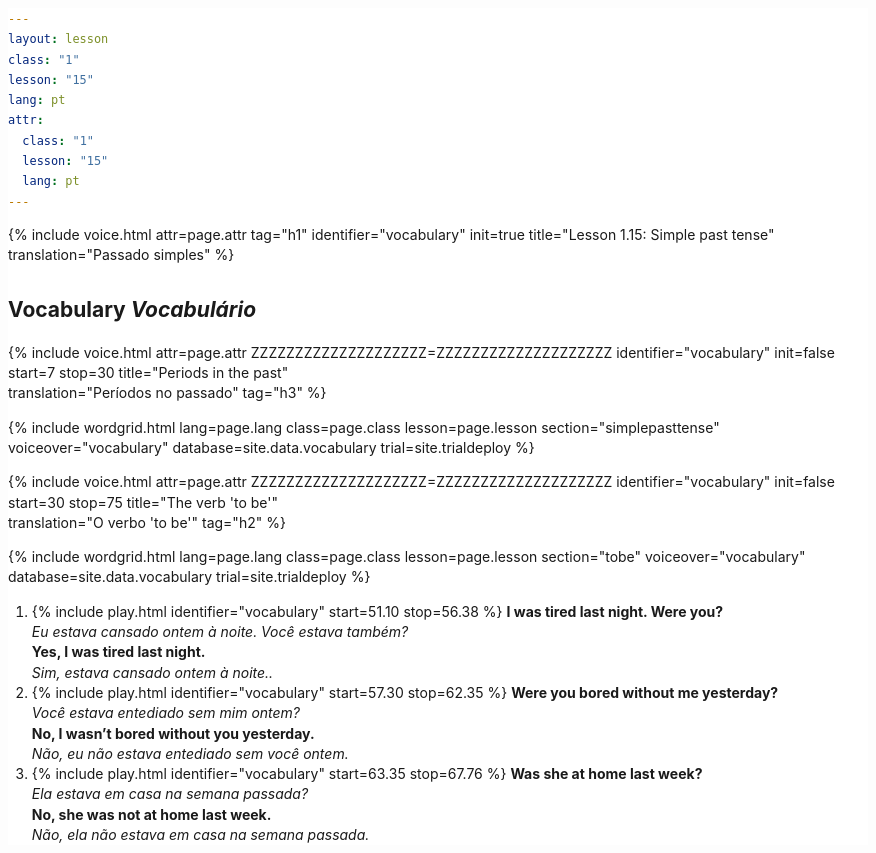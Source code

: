 ```yaml
---
layout: lesson
class: "1"
lesson: "15"
lang: pt
attr:
  class: "1"
  lesson: "15"
  lang: pt
---
```


{%  include voice.html attr=page.attr                     tag="h1"
	identifier="vocabulary"  init=true
	title="Lesson 1.15: Simple past tense"        
	translation="Passado simples"
%}

## Vocabulary   *Vocabulário*

{%  include voice.html attr=page.attr    ZZZZZZZZZZZZZZZZZZZZ=ZZZZZZZZZZZZZZZZZZZZ
	identifier="vocabulary"  init=false start=7 stop=30
	title="Periods in the past"        
	translation="Períodos no passado"
    tag="h3" %}

	
{% include wordgrid.html lang=page.lang
		class=page.class 
		lesson=page.lesson 
		section="simplepasttense"
		voiceover="vocabulary"
		database=site.data.vocabulary 
		trial=site.trialdeploy %}
		
{%  include voice.html attr=page.attr    ZZZZZZZZZZZZZZZZZZZZ=ZZZZZZZZZZZZZZZZZZZZ
	identifier="vocabulary"  init=false start=30 stop=75
	title="The verb 'to be'"        
	translation="O verbo 'to be'"
    tag="h2" %}
	

{% include wordgrid.html lang=page.lang
		class=page.class 
		lesson=page.lesson 
		section="tobe"
		voiceover="vocabulary"
		database=site.data.vocabulary 
		trial=site.trialdeploy %}

1. {% include play.html identifier="vocabulary" start=51.10 stop=56.38 %} **I was tired last night. Were you?**      
*Eu estava cansado ontem à noite. Você estava também?*    
**Yes, I was tired last night.**        
*Sim, estava cansado ontem à noite..*       
2. {% include play.html identifier="vocabulary" start=57.30 stop=62.35 %} **Were you bored without me yesterday?**    
*Você estava entediado sem mim ontem?*    
**No, I wasn’t bored without you yesterday.**      
*Não, eu não estava entediado sem você ontem.*    
3. {% include play.html identifier="vocabulary" start=63.35 stop=67.76 %} **Was she at home last week?**     
*Ela estava em casa na semana passada?*        
**No, she was not at home last week.**     
*Não, ela não estava em casa na semana passada.*           